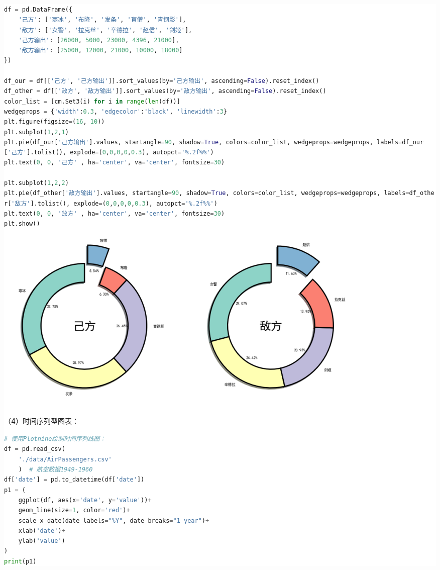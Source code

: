 ```python
df = pd.DataFrame({
    '己方': ['寒冰', '布隆', '发条', '盲僧', '青钢影'],
    '敌方': ['女警', '拉克丝', '辛德拉', '赵信', '剑姬'],
    '己方输出': [26000, 5000, 23000, 4396, 21000],
    '敌方输出': [25000, 12000, 21000, 10000, 18000]
})

df_our = df[['己方', '己方输出']].sort_values(by='己方输出', ascending=False).reset_index()
df_other = df[['敌方', '敌方输出']].sort_values(by='敌方输出', ascending=False).reset_index()
color_list = [cm.Set3(i) for i in range(len(df))]
wedgeprops = {'width':0.3, 'edgecolor':'black', 'linewidth':3}
plt.figure(figsize=(16, 10))
plt.subplot(1,2,1)
plt.pie(df_our['己方输出'].values, startangle=90, shadow=True, colors=color_list, wedgeprops=wedgeprops, labels=df_our['己方'].tolist(), explode=(0,0,0,0,0.3), autopct='%.2f%%')
plt.text(0, 0, '己方' , ha='center', va='center', fontsize=30)

plt.subplot(1,2,2)
plt.pie(df_other['敌方输出'].values, startangle=90, shadow=True, colors=color_list, wedgeprops=wedgeprops, labels=df_other['敌方'].tolist(), explode=(0,0,0,0,0.3), autopct='%.2f%%')
plt.text(0, 0, '敌方' , ha='center', va='center', fontsize=30)
plt.show()
```
![alt text](./attachment/image-34.png)

（4）时间序列型图表：
```python
# 使用Plotnine绘制时间序列线图：
df = pd.read_csv(
    './data/AirPassengers.csv'
    )  # 航空数据1949-1960
df['date'] = pd.to_datetime(df['date'])
p1 = (
    ggplot(df, aes(x='date', y='value'))+
    geom_line(size=1, color='red')+
    scale_x_date(date_labels="%Y", date_breaks="1 year")+
    xlab('date')+
    ylab('value')
)
print(p1)
```